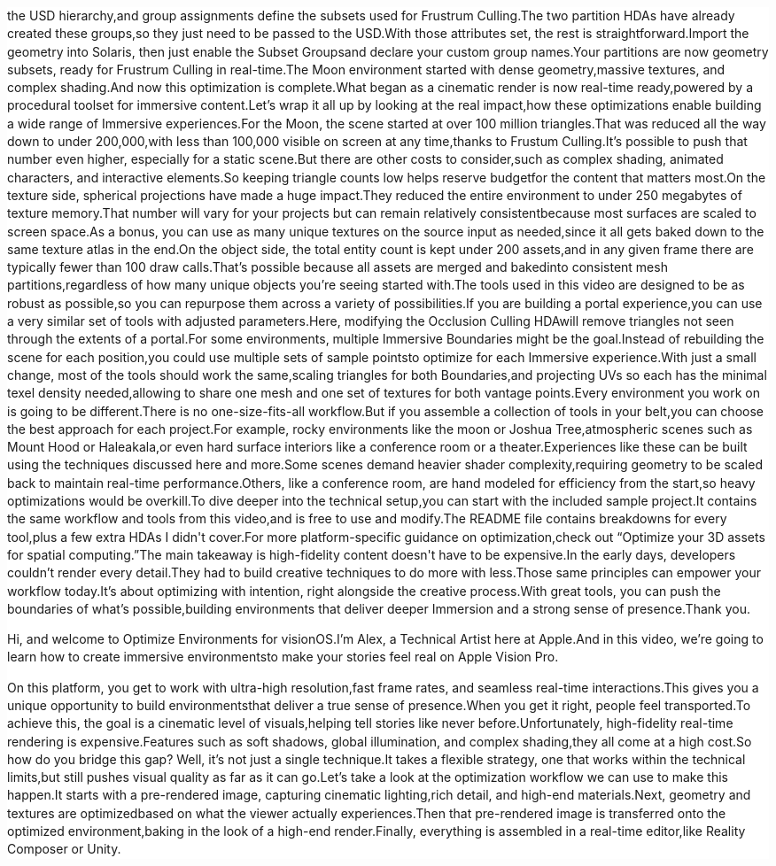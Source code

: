 the USD hierarchy,and group assignments define the subsets used for Frustrum Culling.The two partition HDAs have already created these groups,so they just need to be passed to the USD.With those attributes set, the rest is straightforward.Import the geometry into Solaris, then just enable the Subset Groupsand declare your custom group names.Your partitions are now geometry subsets, ready for Frustrum Culling in real-time.The Moon environment started with dense geometry,massive textures, and complex shading.And now this optimization is complete.What began as a cinematic render is now real-time ready,powered by a procedural toolset for immersive content.Let’s wrap it all up by looking at the real impact,how these optimizations enable building a wide range of Immersive experiences.For the Moon, the scene started at over 100 million triangles.That was reduced all the way down to under 200,000,with less than 100,000 visible on screen at any time,thanks to Frustum Culling.It’s possible to push that number even higher, especially for a static scene.But there are other costs to consider,such as complex shading, animated characters, and interactive elements.So keeping triangle counts low helps reserve budgetfor the content that matters most.On the texture side, spherical projections have made a huge impact.They reduced the entire environment to under 250 megabytes of texture memory.That number will vary for your projects but can remain relatively consistentbecause most surfaces are scaled to screen space.As a bonus, you can use as many unique textures on the source input as needed,since it all gets baked down to the same texture atlas in the end.On the object side, the total entity count is kept under 200 assets,and in any given frame there are typically fewer than 100 draw calls.That’s possible because all assets are merged and bakedinto consistent mesh partitions,regardless of how many unique objects you’re seeing started with.The tools used in this video are designed to be as robust as possible,so you can repurpose them across a variety of possibilities.If you are building a portal experience,you can use a very similar set of tools with adjusted parameters.Here, modifying the Occlusion Culling HDAwill remove triangles not seen through the extents of a portal.For some environments, multiple Immersive Boundaries might be the goal.Instead of rebuilding the scene for each position,you could use multiple sets of sample pointsto optimize for each Immersive experience.With just a small change, most of the tools should work the same,scaling triangles for both Boundaries,and projecting UVs so each has the minimal texel density needed,allowing to share one mesh and one set of textures for both vantage points.Every environment you work on is going to be different.There is no one-size-fits-all workflow.But if you assemble a collection of tools in your belt,you can choose the best approach for each project.For example, rocky environments like the moon or Joshua Tree,atmospheric scenes such as Mount Hood or Haleakala,or even hard surface interiors like a conference room or a theater.Experiences like these can be built using the techniques discussed here and more.Some scenes demand heavier shader complexity,requiring geometry to be scaled back to maintain real-time performance.Others, like a conference room, are hand modeled for efficiency from the start,so heavy optimizations would be overkill.To dive deeper into the technical setup,you can start with the included sample project.It contains the same workflow and tools from this video,and is free to use and modify.The README file contains breakdowns for every tool,plus a few extra HDAs I didn't cover.For more platform-specific guidance on optimization,check out “Optimize your 3D assets for spatial computing.”The main takeaway is high-fidelity content doesn't have to be expensive.In the early days, developers couldn’t render every detail.They had to build creative techniques to do more with less.Those same principles can empower your workflow today.It’s about optimizing with intention, right alongside the creative process.With great tools, you can push the boundaries of what’s possible,building environments that deliver deeper Immersion and a strong sense of presence.Thank you.

Hi, and welcome to Optimize Environments for visionOS.I’m Alex, a Technical Artist here at Apple.And in this video, we’re going to learn how to create immersive environmentsto make your stories feel real on Apple Vision Pro.

On this platform, you get to work with ultra-high resolution,fast frame rates, and seamless real-time interactions.This gives you a unique opportunity to build environmentsthat deliver a true sense of presence.When you get it right, people feel transported.To achieve this, the goal is a cinematic level of visuals,helping tell stories like never before.Unfortunately, high-fidelity real-time rendering is expensive.Features such as soft shadows, global illumination, and complex shading,they all come at a high cost.So how do you bridge this gap? Well, it’s not just a single technique.It takes a flexible strategy, one that works within the technical limits,but still pushes visual quality as far as it can go.Let’s take a look at the optimization workflow we can use to make this happen.It starts with a pre-rendered image, capturing cinematic lighting,rich detail, and high-end materials.Next, geometry and textures are optimizedbased on what the viewer actually experiences.Then that pre-rendered image is transferred onto the optimized environment,baking in the look of a high-end render.Finally, everything is assembled in a real-time editor,like Reality Composer or Unity.
